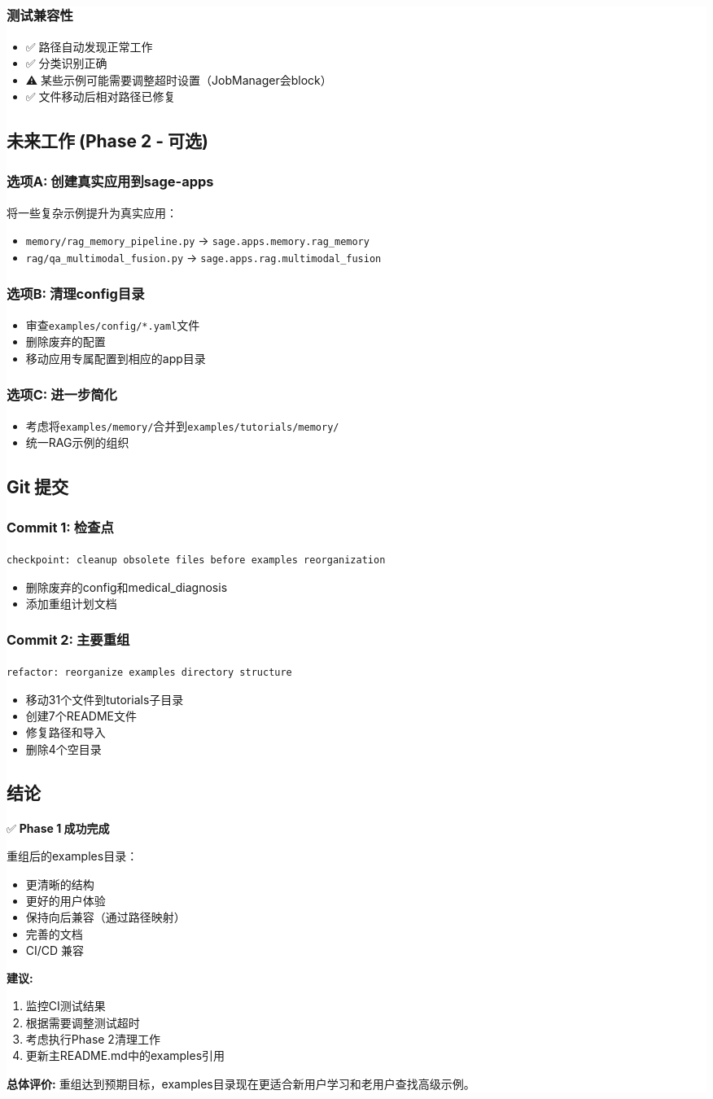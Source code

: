 ### 测试兼容性
- ✅ 路径自动发现正常工作
- ✅ 分类识别正确
- ⚠️ 某些示例可能需要调整超时设置（JobManager会block）
- ✅ 文件移动后相对路径已修复

## 未来工作 (Phase 2 - 可选)

### 选项A: 创建真实应用到sage-apps
将一些复杂示例提升为真实应用：
- `memory/rag_memory_pipeline.py` → `sage.apps.memory.rag_memory`
- `rag/qa_multimodal_fusion.py` → `sage.apps.rag.multimodal_fusion`

### 选项B: 清理config目录
- 审查`examples/config/*.yaml`文件
- 删除废弃的配置
- 移动应用专属配置到相应的app目录

### 选项C: 进一步简化
- 考虑将`examples/memory/`合并到`examples/tutorials/memory/`
- 统一RAG示例的组织

## Git 提交

### Commit 1: 检查点
```
checkpoint: cleanup obsolete files before examples reorganization
```
- 删除废弃的config和medical_diagnosis
- 添加重组计划文档

### Commit 2: 主要重组
```
refactor: reorganize examples directory structure
```
- 移动31个文件到tutorials子目录
- 创建7个README文件
- 修复路径和导入
- 删除4个空目录

## 结论

✅ **Phase 1 成功完成**

重组后的examples目录：
- 更清晰的结构
- 更好的用户体验
- 保持向后兼容（通过路径映射）
- 完善的文档
- CI/CD 兼容

**建议:**
1. 监控CI测试结果
2. 根据需要调整测试超时
3. 考虑执行Phase 2清理工作
4. 更新主README.md中的examples引用

**总体评价:** 重组达到预期目标，examples目录现在更适合新用户学习和老用户查找高级示例。
